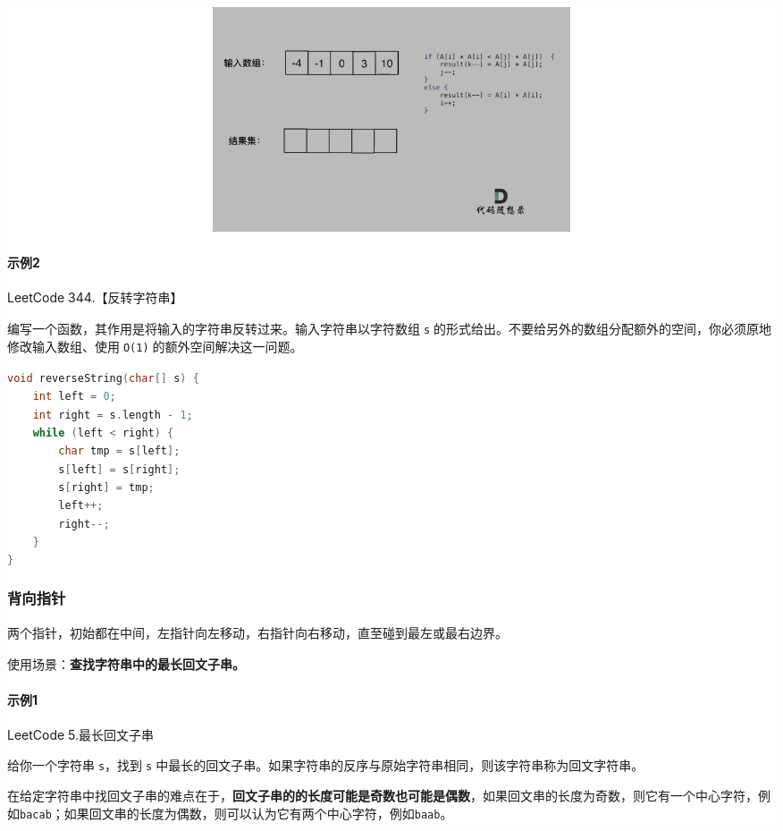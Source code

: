 <div align="center"> <img src="/pic/DS/Leetcode977.gif" width = 400/> </div>

#### 示例2
LeetCode 344.【反转字符串】

编写一个函数，其作用是将输入的字符串反转过来。输入字符串以字符数组 `s` 的形式给出。不要给另外的数组分配额外的空间，你必须原地修改输入数组、使用 `O(1)` 的额外空间解决这一问题。

```cpp
void reverseString(char[] s) {
    int left = 0;
    int right = s.length - 1;
    while (left < right) {
        char tmp = s[left];
        s[left] = s[right];
        s[right] = tmp;
        left++;
        right--;
    }
}
```

### 背向指针
两个指针，初始都在中间，左指针向左移动，右指针向右移动，直至碰到最左或最右边界。

使用场景：**查找字符串中的最长回文子串。**

#### 示例1
LeetCode 5.最长回文子串

给你一个字符串 `s`，找到 `s` 中最长的回文子串。如果字符串的反序与原始字符串相同，则该字符串称为回文字符串。

在给定字符串中找回文子串的难点在于，**回文子串的的长度可能是奇数也可能是偶数**，如果回文串的长度为奇数，则它有一个中心字符，例如`bacab`；如果回文串的长度为偶数，则可以认为它有两个中心字符，例如`baab`。
